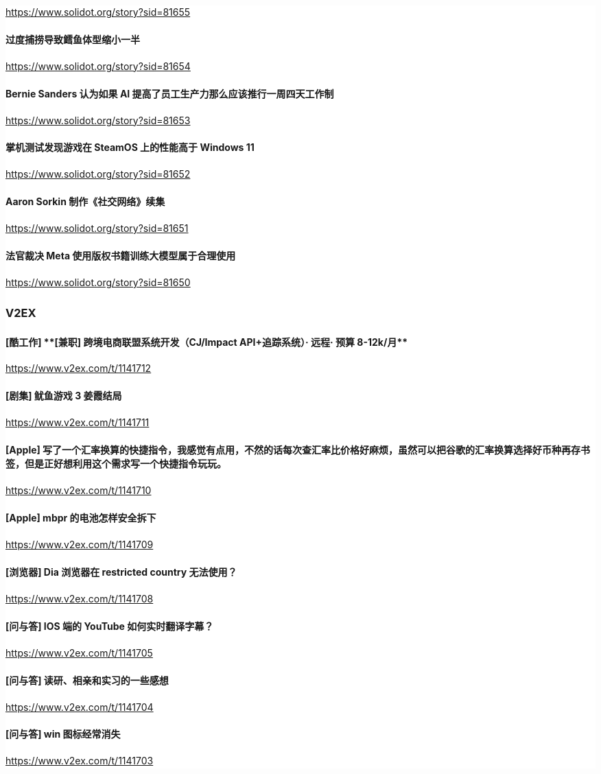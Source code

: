 <span style="color: blue!80!green"><https://www.solidot.org/story?sid=81655></span>

#### 过度捕捞导致鳕鱼体型缩小一半

<span style="color: blue!80!green"><https://www.solidot.org/story?sid=81654></span>

#### Bernie Sanders 认为如果 AI 提高了员工生产力那么应该推行一周四天工作制

<span style="color: blue!80!green"><https://www.solidot.org/story?sid=81653></span>

#### 掌机测试发现游戏在 SteamOS 上的性能高于 Windows 11

<span style="color: blue!80!green"><https://www.solidot.org/story?sid=81652></span>

#### Aaron Sorkin 制作《社交网络》续集

<span style="color: blue!80!green"><https://www.solidot.org/story?sid=81651></span>

#### 法官裁决 Meta 使用版权书籍训练大模型属于合理使用 

<span style="color: blue!80!green"><https://www.solidot.org/story?sid=81650></span>

### V2EX

#### \[酷工作\] \*\*\[兼职\] 跨境电商联盟系统开发（CJ/Impact API+追踪系统）· 远程· 预算 8-12k/月\*\*

<span style="color: blue!80!green"><https://www.v2ex.com/t/1141712></span>

#### \[剧集\] 鱿鱼游戏 3 姜霞结局

<span style="color: blue!80!green"><https://www.v2ex.com/t/1141711></span>

#### \[Apple\] 写了一个汇率换算的快捷指令，我感觉有点用，不然的话每次查汇率比价格好麻烦，虽然可以把谷歌的汇率换算选择好币种再存书签，但是正好想利用这个需求写一个快捷指令玩玩。

<span style="color: blue!80!green"><https://www.v2ex.com/t/1141710></span>

#### \[Apple\] mbpr 的电池怎样安全拆下

<span style="color: blue!80!green"><https://www.v2ex.com/t/1141709></span>

#### \[浏览器\] Dia 浏览器在 restricted country 无法使用？

<span style="color: blue!80!green"><https://www.v2ex.com/t/1141708></span>

#### \[问与答\] IOS 端的 YouTube 如何实时翻译字幕？

<span style="color: blue!80!green"><https://www.v2ex.com/t/1141705></span>

#### \[问与答\] 读研、相亲和实习的一些感想

<span style="color: blue!80!green"><https://www.v2ex.com/t/1141704></span>

#### \[问与答\] win 图标经常消失

<span style="color: blue!80!green"><https://www.v2ex.com/t/1141703></span>

